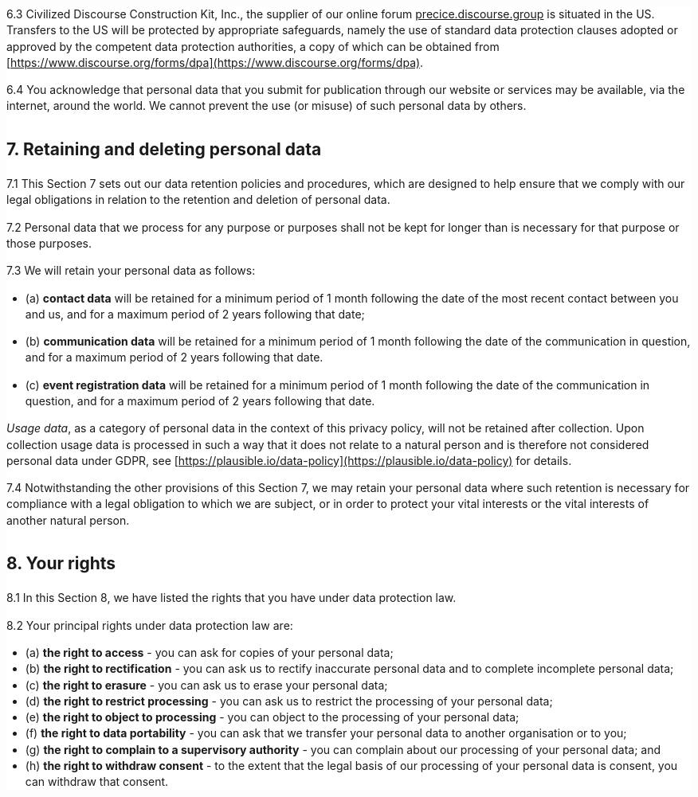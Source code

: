 6.3 Civilized Discourse Construction Kit, Inc., the supplier of our online forum [precice.discourse.group](https://precice.discourse.group/) is situated in the US. Transfers to the US will be protected by appropriate safeguards, namely the use of standard data protection clauses adopted or approved by the competent data protection authorities, a copy of which can be obtained from [https://www.discourse.org/forms/dpa](https://www.discourse.org/forms/dpa).

6.4 You acknowledge that personal data that you submit for publication through our website or services may be available, via the internet, around the world. We cannot prevent the use (or misuse) of such personal data by others.

## 7.  Retaining and deleting personal data

7.1 This Section 7 sets out our data retention policies and procedures, which are designed to help ensure that we comply with our legal obligations in relation to the retention and deletion of personal data.

7.2 Personal data that we process for any purpose or purposes shall not be kept for longer than is necessary for that purpose or those purposes.

7.3 We will retain your personal data as follows:

* (a) **contact data** will be retained for a minimum period of 1 month following the date of the most recent contact between you and us, and for a maximum period of 2 years following that date;

* (b) **communication data** will be retained for a minimum period of 1 month following the date of the communication in question, and for a maximum period of 2 years following that date.

* (c) **event registration data** will be retained for a minimum period of 1 month following the date of the communication in question, and for a maximum period of 2 years following that date.

*Usage data*, as a category of personal data in the context of this privacy policy, will not be retained after collection. Upon collection usage data is processed in such a way that it does not relate to a natural person and is therefore not considered personal data under GDPR, see [https://plausible.io/data-policy](https://plausible.io/data-policy) for details.

7.4 Notwithstanding the other provisions of this Section 7, we may retain your personal data where such retention is necessary for compliance with a legal obligation to which we are subject, or in order to protect your vital interests or the vital interests of another natural person.

## 8.  Your rights

8.1 In this Section 8, we have listed the rights that you have under data protection law.

8.2 Your principal rights under data protection law are:

* (a) **the right to access** - you can ask for copies of your personal data;
* (b) **the right to rectification** - you can ask us to rectify inaccurate personal data and to complete incomplete personal data;
* (c) **the right to erasure** - you can ask us to erase your personal data;
* (d) **the right to restrict processing** - you can ask us to restrict the processing of your personal data;
* (e) **the right to object to processing** - you can object to the processing of your personal data;
* (f) **the right to data portability** - you can ask that we transfer your personal data to another organisation or to you;
* (g) **the right to complain to a supervisory authority** - you can complain about our processing of your personal data; and
* (h) **the right to withdraw consent** - to the extent that the legal basis of our processing of your personal data is consent, you can withdraw that consent.
